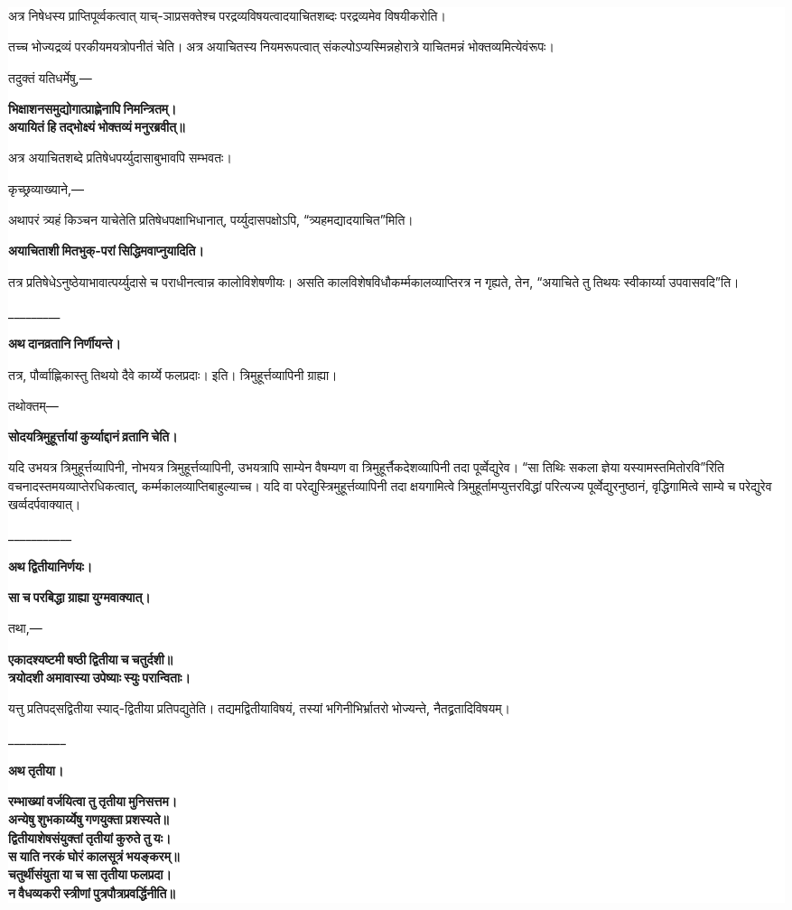  अत्र निषेधस्य प्राप्तिपूर्व्वकत्वात् याच्-ञाप्रसक्तेश्च परद्रव्यविषयत्वादयाचितशब्दः परद्रव्यमेव विषयीकरोति।

 तच्च भोज्यद्रव्यं परकीयमयत्रोपनीतं चेति। अत्र अयाचितस्य नियमरूपत्वात् संकल्पोऽप्यस्मिन्नहोरात्रे याचितमन्नं भोक्तव्यमित्येवंरूपः।

तदुक्तं यतिधर्मेषु,—

**भिक्षाशनसमुद्योगात्प्राह्णेनापि निमन्त्रितम्।  
अयायितं हि तद्भोक्ष्यं भोक्तव्यं मनुरब्रवीत्॥**

 अत्र अयाचितशब्दे प्रतिषेधपर्य्युदासाबुभावपि सम्भवतः।

कृच्छ्रव्याख्याने,—

 अथापरं त्र्यहं किञ्चन याचेतेति प्रतिषेधपक्षाभिधानात्, पर्य्युदासपक्षोऽपि, “त्र्यहमद्यादयाचित”मिति।

**अयाचिताशी मितभुक्-परां सिद्धिमवाप्नुयादिति।**

 तत्र प्रतिषेधेऽनुष्ठेयाभावात्पर्य्युदासे च पराधीनत्वान्न कालोविशेषणीयः। असति कालविशेषविधौकर्म्मकालव्याप्तिरत्र न गृह्यते, तेन, “अयाचिते तु तिथयः स्वीकार्य्या उपवासवदि”ति।

\_\_\_\_\_\_\_\_\_

**अथ दानव्रतानि निर्णीयन्ते।**

 तत्र, पौर्व्वाह्णिकास्तु तिथयो दैवे कार्य्ये फलप्रदाः। इति। त्रिमुहूर्त्तव्यापिनी ग्राह्या।

तथोक्तम्—

**सोदयत्रिमुहूर्त्तायां कुर्य्याद्दानं व्रतानि चेति।**

 यदि उभयत्र त्रिमुहूर्त्तव्यापिनी, नोभयत्र त्रिमुहूर्त्तव्यापिनी, उभयत्रापि साम्येन वैषम्यण वा त्रिमुहूर्त्तैकदेशव्यापिनी तदा पूर्व्वेद्युरेव। “सा तिथिः सकला ज्ञेया यस्यामस्तमितोरवि”रिति वचनादस्तमयव्याप्तेरधिकत्वात्, कर्म्मकालव्याप्तिबाहुल्याच्च। यदि वा परेद्युस्त्रिमुहूर्त्तव्यापिनी तदा क्षयगामित्वे त्रिमुहूर्तामप्युत्तरविद्धां परित्यज्य पूर्व्वेद्युरनुष्ठानं, वृद्धिगामित्वे साम्ये च परेद्युरेव खर्व्वदर्पवाक्यात्।

\_\_\_\_\_\_\_\_\_\_\_

**अथ द्वितीयानिर्णयः।**

**सा च परबिद्धा ग्राह्या युग्मवाक्यात्।**

तथा,—

**एकादश्यष्टमी षष्ठी द्वितीया च चतुर्दशी॥  
त्रयोदशी अमावास्या उपेष्याः स्युः परान्विताः।**

 यत्तु प्रतिपद्सद्वितीया स्याद्-द्वितीया प्रतिपद्युतेति। तद्यमद्वितीयाविषयं, तस्यां भगिनीभिर्भ्रातरो भोज्यन्ते, नैतद्व्रतादिविषयम्।

\_\_\_\_\_\_\_\_\_\_

**अथ तृतीया।**

**रम्भाख्यां वर्जयित्वा तु तृतीया मुनिसत्तम।  
अन्येषु शुभकार्य्येषु गणयुक्ता प्रशस्यते॥  
द्वितीयाशेषसंयुक्तां तृतीयां कुरुते तु यः।  
स याति नरकं घोरं कालसूत्रं भयङ्करम्॥  
चतुर्थीसंयुता या च सा तृतीया फलप्रदा।  
न वैधव्यकरी स्त्रीणां पुत्रपौत्रप्रवर्द्धिनीति॥**
